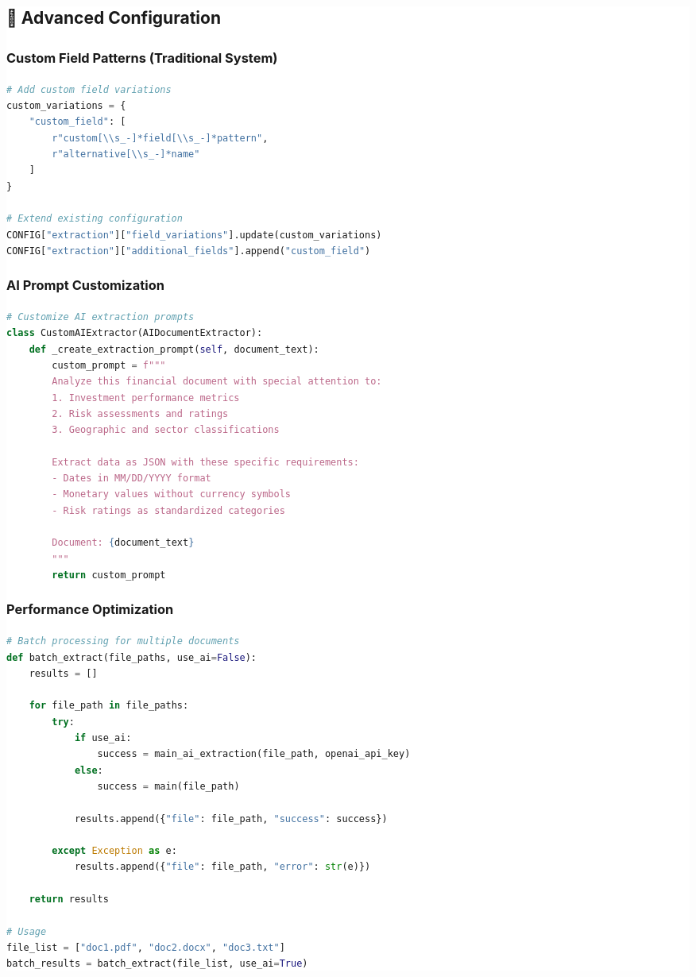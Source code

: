 ## 🔧 Advanced Configuration

### Custom Field Patterns (Traditional System)
```python
# Add custom field variations
custom_variations = {
    "custom_field": [
        r"custom[\\s_-]*field[\\s_-]*pattern",
        r"alternative[\\s_-]*name"
    ]
}

# Extend existing configuration
CONFIG["extraction"]["field_variations"].update(custom_variations)
CONFIG["extraction"]["additional_fields"].append("custom_field")
```

### AI Prompt Customization
```python
# Customize AI extraction prompts
class CustomAIExtractor(AIDocumentExtractor):
    def _create_extraction_prompt(self, document_text):
        custom_prompt = f"""
        Analyze this financial document with special attention to:
        1. Investment performance metrics
        2. Risk assessments and ratings
        3. Geographic and sector classifications
        
        Extract data as JSON with these specific requirements:
        - Dates in MM/DD/YYYY format
        - Monetary values without currency symbols
        - Risk ratings as standardized categories
        
        Document: {document_text}
        """
        return custom_prompt
```

### Performance Optimization
```python
# Batch processing for multiple documents
def batch_extract(file_paths, use_ai=False):
    results = []
    
    for file_path in file_paths:
        try:
            if use_ai:
                success = main_ai_extraction(file_path, openai_api_key)
            else:
                success = main(file_path)
                
            results.append({"file": file_path, "success": success})
            
        except Exception as e:
            results.append({"file": file_path, "error": str(e)})
    
    return results

# Usage
file_list = ["doc1.pdf", "doc2.docx", "doc3.txt"]
batch_results = batch_extract(file_list, use_ai=True)
```
